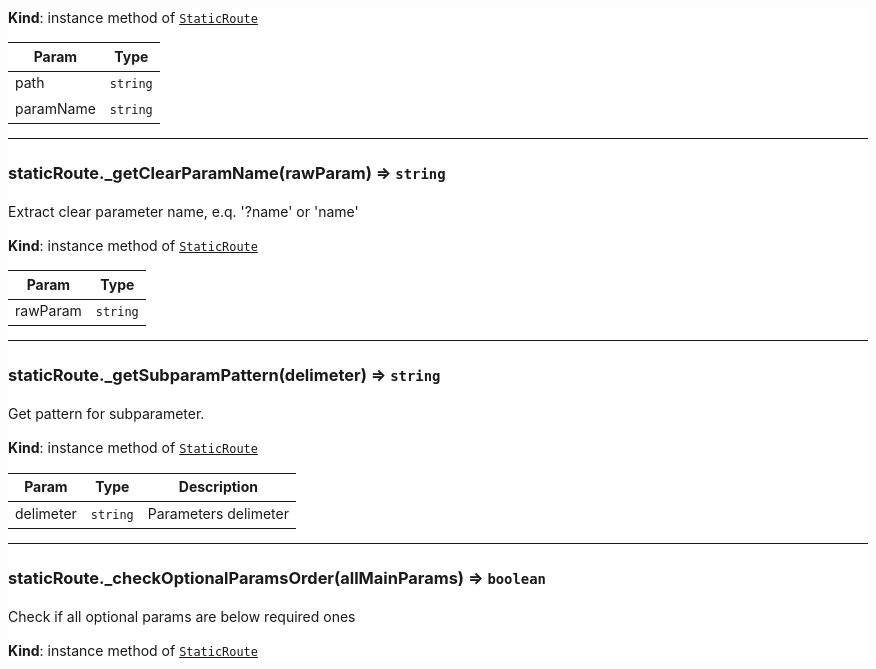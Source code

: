 **Kind**: instance method of [<code>StaticRoute</code>](#StaticRoute)  

| Param | Type |
| --- | --- |
| path | <code>string</code> | 
| paramName | <code>string</code> | 


* * *

### staticRoute.\_getClearParamName(rawParam) ⇒ <code>string</code>&nbsp;<a name="StaticRoute+_getClearParamName" href="https://github.com/seznam/ima/blob/v17.15.2/packages/core/src/router/StaticRoute.js#L287" target="_blank"><span class="icon"><i class="fas fa-external-link-alt fa-xs"></i></span></a>
Extract clear parameter name, e.q. '?name' or 'name'

**Kind**: instance method of [<code>StaticRoute</code>](#StaticRoute)  

| Param | Type |
| --- | --- |
| rawParam | <code>string</code> | 


* * *

### staticRoute.\_getSubparamPattern(delimeter) ⇒ <code>string</code>&nbsp;<a name="StaticRoute+_getSubparamPattern" href="https://github.com/seznam/ima/blob/v17.15.2/packages/core/src/router/StaticRoute.js#L301" target="_blank"><span class="icon"><i class="fas fa-external-link-alt fa-xs"></i></span></a>
Get pattern for subparameter.

**Kind**: instance method of [<code>StaticRoute</code>](#StaticRoute)  

| Param | Type | Description |
| --- | --- | --- |
| delimeter | <code>string</code> | Parameters delimeter |


* * *

### staticRoute.\_checkOptionalParamsOrder(allMainParams) ⇒ <code>boolean</code>&nbsp;<a name="StaticRoute+_checkOptionalParamsOrder" href="https://github.com/seznam/ima/blob/v17.15.2/packages/core/src/router/StaticRoute.js#L313" target="_blank"><span class="icon"><i class="fas fa-external-link-alt fa-xs"></i></span></a>
Check if all optional params are below required ones

**Kind**: instance method of [<code>StaticRoute</code>](#StaticRoute)  
